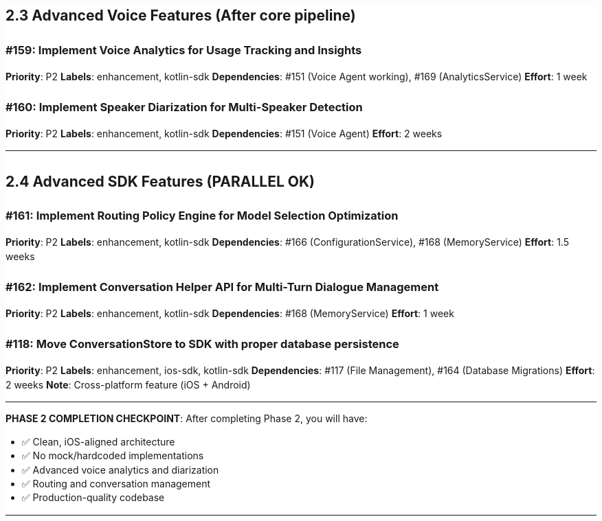 
## 2.3 Advanced Voice Features (After core pipeline)

### #159: Implement Voice Analytics for Usage Tracking and Insights
**Priority**: P2
**Labels**: enhancement, kotlin-sdk
**Dependencies**: #151 (Voice Agent working), #169 (AnalyticsService)
**Effort**: 1 week

### #160: Implement Speaker Diarization for Multi-Speaker Detection
**Priority**: P2
**Labels**: enhancement, kotlin-sdk
**Dependencies**: #151 (Voice Agent)
**Effort**: 2 weeks

---

## 2.4 Advanced SDK Features (PARALLEL OK)

### #161: Implement Routing Policy Engine for Model Selection Optimization
**Priority**: P2
**Labels**: enhancement, kotlin-sdk
**Dependencies**: #166 (ConfigurationService), #168 (MemoryService)
**Effort**: 1.5 weeks

### #162: Implement Conversation Helper API for Multi-Turn Dialogue Management
**Priority**: P2
**Labels**: enhancement, kotlin-sdk
**Dependencies**: #168 (MemoryService)
**Effort**: 1 week

### #118: Move ConversationStore to SDK with proper database persistence
**Priority**: P2
**Labels**: enhancement, ios-sdk, kotlin-sdk
**Dependencies**: #117 (File Management), #164 (Database Migrations)
**Effort**: 2 weeks
**Note**: Cross-platform feature (iOS + Android)

---

**PHASE 2 COMPLETION CHECKPOINT**: After completing Phase 2, you will have:
- ✅ Clean, iOS-aligned architecture
- ✅ No mock/hardcoded implementations
- ✅ Advanced voice analytics and diarization
- ✅ Routing and conversation management
- ✅ Production-quality codebase

---